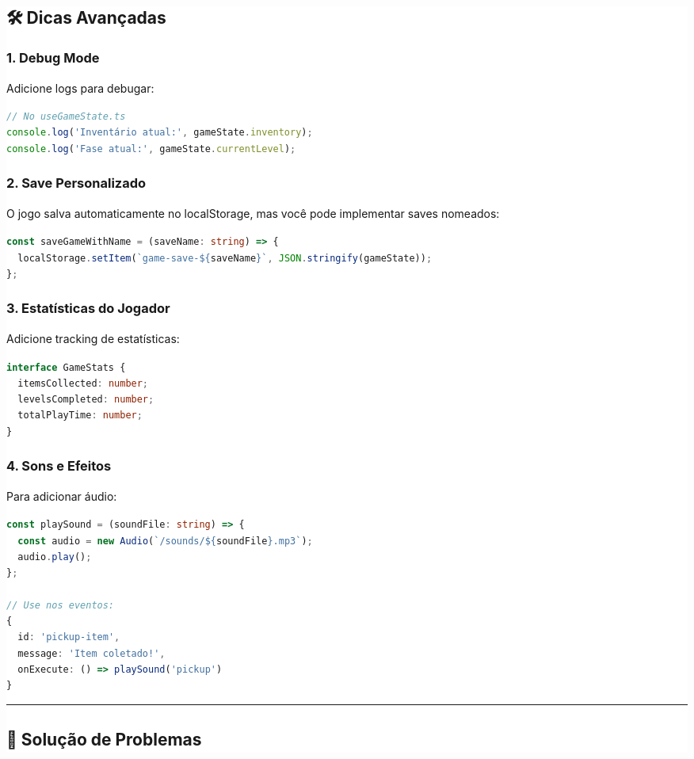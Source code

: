 
## 🛠️ Dicas Avançadas

### 1. **Debug Mode**
Adicione logs para debugar:

```typescript
// No useGameState.ts
console.log('Inventário atual:', gameState.inventory);
console.log('Fase atual:', gameState.currentLevel);
```

### 2. **Save Personalizado**
O jogo salva automaticamente no localStorage, mas você pode implementar saves nomeados:

```typescript
const saveGameWithName = (saveName: string) => {
  localStorage.setItem(`game-save-${saveName}`, JSON.stringify(gameState));
};
```

### 3. **Estatísticas do Jogador**
Adicione tracking de estatísticas:

```typescript
interface GameStats {
  itemsCollected: number;
  levelsCompleted: number;
  totalPlayTime: number;
}
```

### 4. **Sons e Efeitos**
Para adicionar áudio:

```typescript
const playSound = (soundFile: string) => {
  const audio = new Audio(`/sounds/${soundFile}.mp3`);
  audio.play();
};

// Use nos eventos:
{
  id: 'pickup-item',
  message: 'Item coletado!',
  onExecute: () => playSound('pickup')
}
```

---

## 🔧 Solução de Problemas
